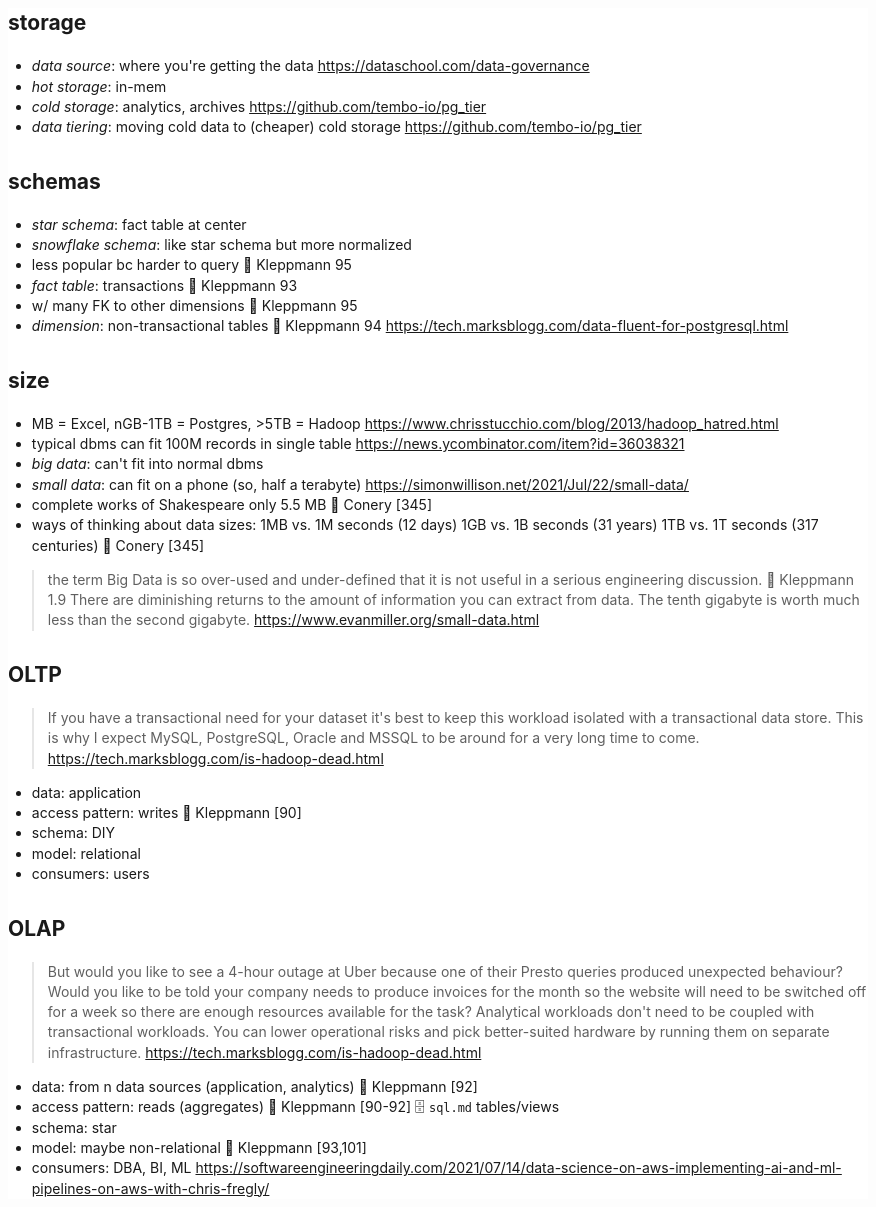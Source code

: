 ## storage

* _data source_: where you're getting the data https://dataschool.com/data-governance
* _hot storage_: in-mem
* _cold storage_: analytics, archives https://github.com/tembo-io/pg_tier
* _data tiering_: moving cold data to (cheaper) cold storage https://github.com/tembo-io/pg_tier

## schemas

* _star schema_: fact table at center
* _snowflake schema_: like star schema but more normalized
* less popular bc harder to query 📙 Kleppmann 95
* _fact table_: transactions 📙 Kleppmann 93
* w/ many FK to other dimensions 📙 Kleppmann 95
* _dimension_: non-transactional tables 📙 Kleppmann 94 https://tech.marksblogg.com/data-fluent-for-postgresql.html

## size

* MB = Excel, nGB-1TB = Postgres, >5TB = Hadoop https://www.chrisstucchio.com/blog/2013/hadoop_hatred.html
* typical dbms can fit 100M records in single table https://news.ycombinator.com/item?id=36038321
* _big data_: can't fit into normal dbms
* _small data_: can fit on a phone (so, half a terabyte) https://simonwillison.net/2021/Jul/22/small-data/
* complete works of Shakespeare only 5.5 MB 📙 Conery [345]
* ways of thinking about data sizes: 1MB vs. 1M seconds (12 days) 1GB vs. 1B seconds (31 years) 1TB vs. 1T seconds (317 centuries) 📙 Conery [345]
> the term Big Data is so over-used and under-defined that it is not useful in a serious engineering discussion. 📙 Kleppmann 1.9
> There are diminishing returns to the amount of information you can extract from data. The tenth gigabyte is worth much less than the second gigabyte. https://www.evanmiller.org/small-data.html

## OLTP

> If you have a transactional need for your dataset it's best to keep this workload isolated with a transactional data store. This is why I expect MySQL, PostgreSQL, Oracle and MSSQL to be around for a very long time to come. https://tech.marksblogg.com/is-hadoop-dead.html
* data: application
* access pattern: writes 📙 Kleppmann [90]
* schema: DIY
* model: relational
* consumers: users

## OLAP

> But would you like to see a 4-hour outage at Uber because one of their Presto queries produced unexpected behaviour? Would you like to be told your company needs to produce invoices for the month so the website will need to be switched off for a week so there are enough resources available for the task? Analytical workloads don't need to be coupled with transactional workloads. You can lower operational risks and pick better-suited hardware by running them on separate infrastructure. https://tech.marksblogg.com/is-hadoop-dead.html
* data: from n data sources (application, analytics) 📙 Kleppmann [92]
* access pattern: reads (aggregates) 📙 Kleppmann [90-92] 🗄 `sql.md` tables/views
* schema: star
* model: maybe non-relational 📙 Kleppmann [93,101]
* consumers: DBA, BI, ML https://softwareengineeringdaily.com/2021/07/14/data-science-on-aws-implementing-ai-and-ml-pipelines-on-aws-with-chris-fregly/
